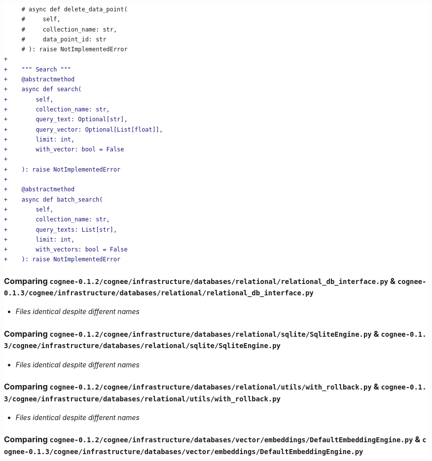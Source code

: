 ```diff
     # async def delete_data_point(
     #     self,
     #     collection_name: str,
     #     data_point_id: str
     # ): raise NotImplementedError
+
+    """ Search """
+    @abstractmethod
+    async def search(
+        self,
+        collection_name: str,
+        query_text: Optional[str],
+        query_vector: Optional[List[float]],
+        limit: int,
+        with_vector: bool = False
+
+    ): raise NotImplementedError
+
+    @abstractmethod
+    async def batch_search(
+        self,
+        collection_name: str,
+        query_texts: List[str],
+        limit: int,
+        with_vectors: bool = False
+    ): raise NotImplementedError
```

### Comparing `cognee-0.1.2/cognee/infrastructure/databases/relational/relational_db_interface.py` & `cognee-0.1.3/cognee/infrastructure/databases/relational/relational_db_interface.py`

 * *Files identical despite different names*

### Comparing `cognee-0.1.2/cognee/infrastructure/databases/relational/sqlite/SqliteEngine.py` & `cognee-0.1.3/cognee/infrastructure/databases/relational/sqlite/SqliteEngine.py`

 * *Files identical despite different names*

### Comparing `cognee-0.1.2/cognee/infrastructure/databases/relational/utils/with_rollback.py` & `cognee-0.1.3/cognee/infrastructure/databases/relational/utils/with_rollback.py`

 * *Files identical despite different names*

### Comparing `cognee-0.1.2/cognee/infrastructure/databases/vector/embeddings/DefaultEmbeddingEngine.py` & `cognee-0.1.3/cognee/infrastructure/databases/vector/embeddings/DefaultEmbeddingEngine.py`
